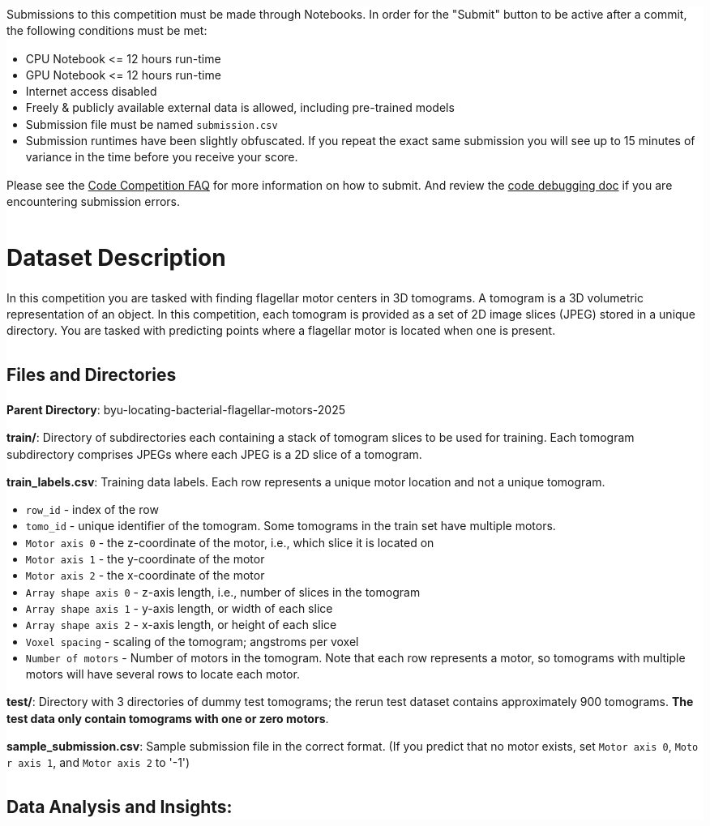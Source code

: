 Submissions to this competition must be made through Notebooks. In order for the "Submit" button to be active after a commit, the following conditions must be met:

- CPU Notebook <= 12 hours run-time
- GPU Notebook <= 12 hours run-time
- Internet access disabled
- Freely & publicly available external data is allowed, including pre-trained models
- Submission file must be named `submission.csv`
- Submission runtimes have been slightly obfuscated. If you repeat the exact same submission you will see up to 15 minutes of variance in the time before you receive your score.

Please see the [Code Competition FAQ](https://www.kaggle.com/docs/competitions#notebooks-only-FAQ) for more information on how to submit. And review the [code debugging doc](https://www.kaggle.com/code-competition-debugging) if you are encountering submission errors.

# **Dataset Description**

In this competition you are tasked with finding flagellar motor centers in 3D tomograms. A tomogram is a 3D volumetric representation of an object. In this competition, each tomogram is provided as a set of 2D image slices (JPEG) stored in a unique directory. You are tasked with predicting points where a flagellar motor is located when one is present.

## **Files and Directories**

**Parent Directory**: byu-locating-bacterial-flagellar-motors-2025

**train/**: Directory of subdirectories each containing a stack of tomogram slices to be used for training. Each tomogram subdirectory comprises JPEGs where each JPEG is a 2D slice of a tomogram.

**train_labels.csv**: Training data labels. Each row represents a unique motor location and not a unique tomogram.

- `row_id` - index of the row
- `tomo_id` - unique identifier of the tomogram. Some tomograms in the train set have multiple motors.
- `Motor axis 0` - the z-coordinate of the motor, i.e., which slice it is located on
- `Motor axis 1` - the y-coordinate of the motor
- `Motor axis 2` - the x-coordinate of the motor
- `Array shape axis 0` - z-axis length, i.e., number of slices in the tomogram
- `Array shape axis 1` - y-axis length, or width of each slice
- `Array shape axis 2` - x-axis length, or height of each slice
- `Voxel spacing` - scaling of the tomogram; angstroms per voxel
- `Number of motors` - Number of motors in the tomogram. Note that each row represents a motor, so tomograms with multiple motors will have several rows to locate each motor.

**test/**: Directory with 3 directories of dummy test tomograms; the rerun test dataset contains approximately 900 tomograms. **The test data only contain tomograms with one or zero motors**.

**sample_submission.csv**: Sample submission file in the correct format. (If you predict that no motor exists, set `Motor axis 0`, `Motor axis 1`, and `Motor axis 2` to '-1')

## Data Analysis and Insights:
